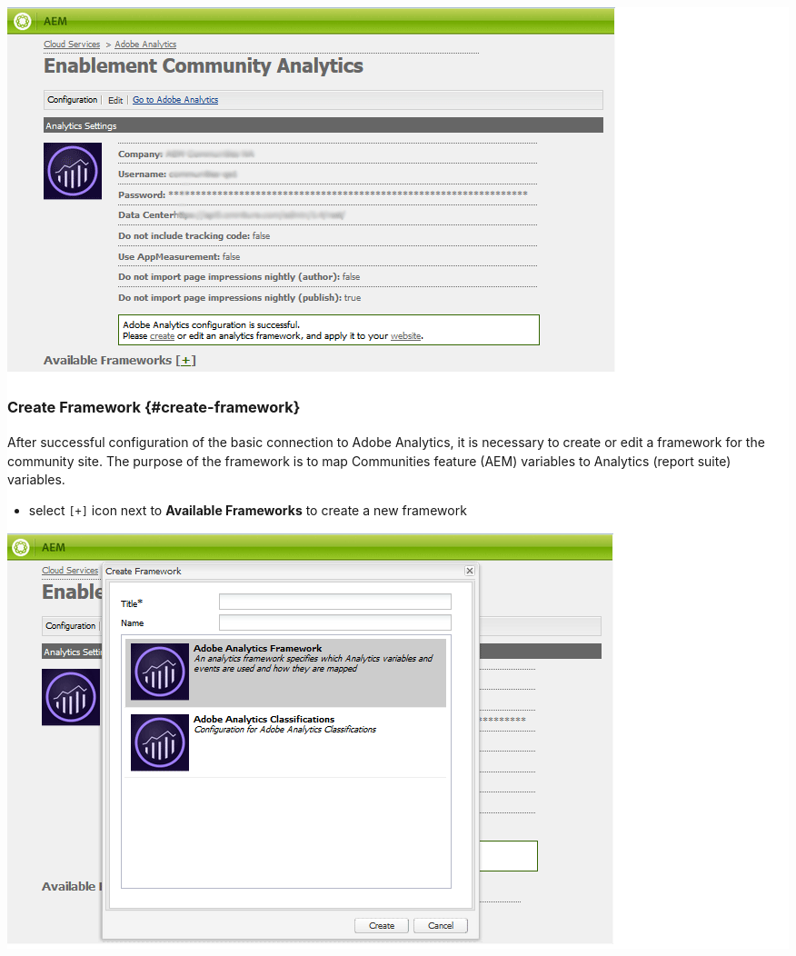 ![](assets/chlimage_1-217.png) 

### Create Framework {#create-framework}

After successful configuration of the basic connection to Adobe Analytics, it is necessary to create or edit a framework for the community site. The purpose of the framework is to map Communities feature (AEM) variables to Analytics (report suite) variables.

* select `[+]` icon next to **Available Frameworks** to create a new framework

![](assets/chlimage_1-218.png)
